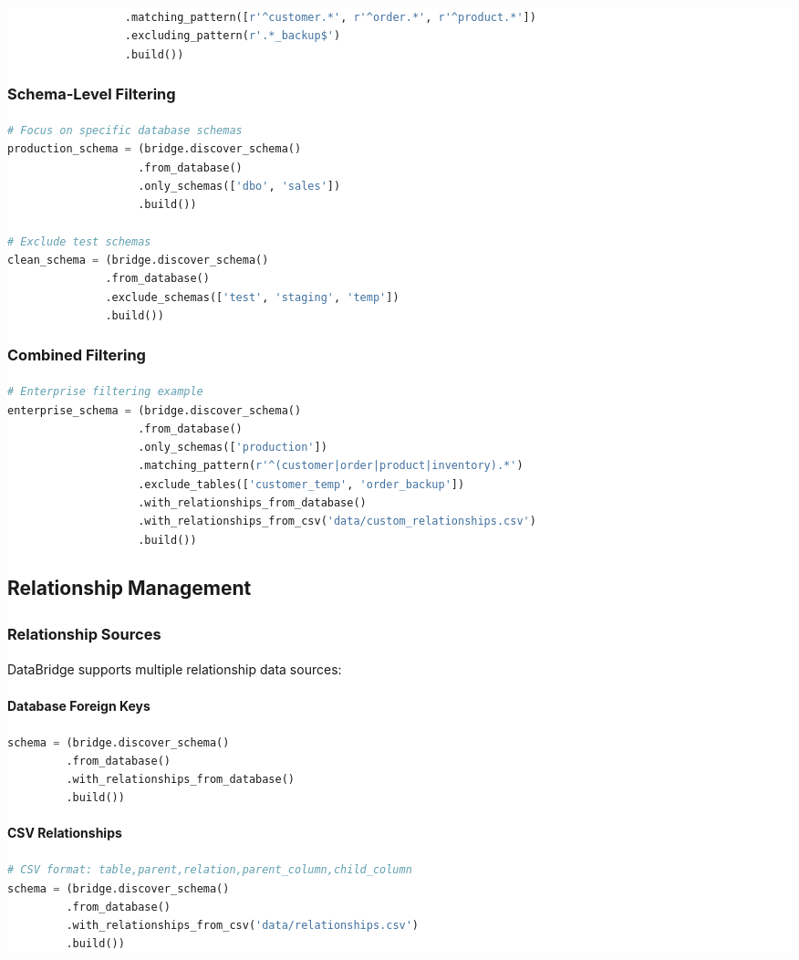 ```python
                  .matching_pattern([r'^customer.*', r'^order.*', r'^product.*'])
                  .excluding_pattern(r'.*_backup$')
                  .build())
```

### Schema-Level Filtering

```python
# Focus on specific database schemas
production_schema = (bridge.discover_schema()
                    .from_database()
                    .only_schemas(['dbo', 'sales'])
                    .build())

# Exclude test schemas
clean_schema = (bridge.discover_schema()
               .from_database()
               .exclude_schemas(['test', 'staging', 'temp'])
               .build())
```

### Combined Filtering

```python
# Enterprise filtering example
enterprise_schema = (bridge.discover_schema()
                    .from_database()
                    .only_schemas(['production'])
                    .matching_pattern(r'^(customer|order|product|inventory).*')
                    .exclude_tables(['customer_temp', 'order_backup'])
                    .with_relationships_from_database()
                    .with_relationships_from_csv('data/custom_relationships.csv')
                    .build())
```

## Relationship Management

### Relationship Sources

DataBridge supports multiple relationship data sources:

#### Database Foreign Keys
```python
schema = (bridge.discover_schema()
         .from_database()
         .with_relationships_from_database()
         .build())
```

#### CSV Relationships
```python
# CSV format: table,parent,relation,parent_column,child_column
schema = (bridge.discover_schema()
         .from_database()
         .with_relationships_from_csv('data/relationships.csv')
         .build())
```

